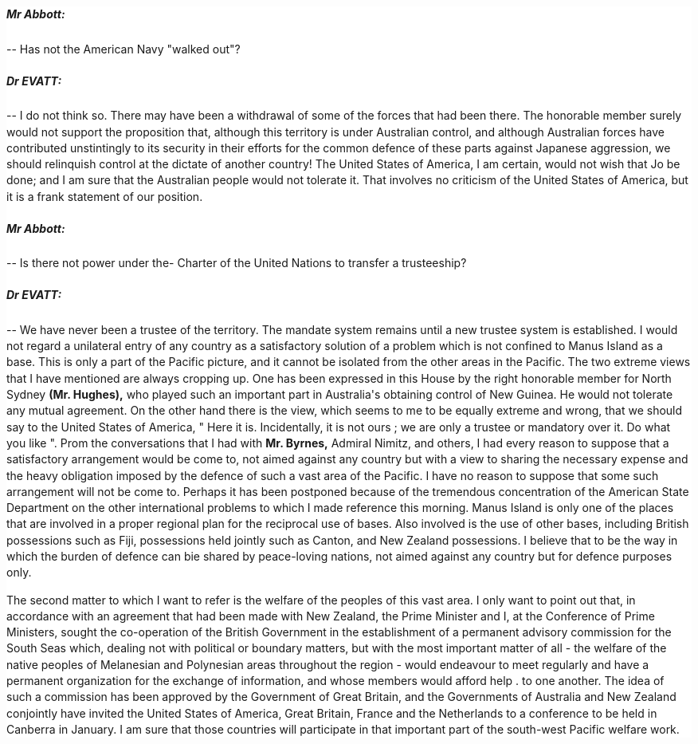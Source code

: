 ##### Mr Abbott:

-- Has not the American Navy "walked out"? 

##### Dr EVATT:

-- I do not think so. There may have been a withdrawal of some of the forces that had been there. The honorable member surely would not support the proposition that, although this territory is under Australian control, and although Australian forces have contributed unstintingly to its security in their efforts for the common defence of these parts against Japanese aggression, we should relinquish control at the dictate of another country! The United States of America, I am certain, would not wish that Jo be done; and I am sure that the Australian people would not tolerate it. That involves no criticism of the United States of America, but it is a frank statement of our position. 

##### Mr Abbott:

-- Is there not power under the- Charter of the United Nations to transfer a trusteeship? 

##### Dr EVATT:

-- We have never been a trustee of the territory. The mandate system remains until a new trustee system is established. I would not regard a unilateral entry of any country as a satisfactory solution of a problem which is not confined to Manus Island as a base. This is only a part of the Pacific picture, and it cannot be isolated from the other areas in the Pacific. The two extreme views that I have mentioned are always cropping up. One has been expressed in this House by the right honorable member for North Sydney  **(Mr. Hughes),**  who played such an important part in Australia's obtaining control of New Guinea. He would not tolerate any mutual agreement. On the other hand there is the view, which seems to me to be equally extreme and wrong, that we should say to the United States of America, " Here it is. Incidentally, it is not ours ; we are only a trustee or mandatory over it. Do what you like ". Prom the conversations that I had with  **Mr. Byrnes,**  Admiral Nimitz, and others, I had every reason to suppose that a satisfactory arrangement would be come to, not aimed against any country but with a view to sharing the necessary expense and the heavy obligation imposed by the defence of such a vast area of the Pacific. I have no reason to suppose that some such arrangement will not be come to. Perhaps it has been postponed because of the tremendous concentration of the American State Department on the other international problems to which I made reference this morning. Manus Island is only one of the places that are involved in a proper regional plan for the reciprocal use of bases. Also involved is the use of other bases, including British possessions such as Fiji, possessions held jointly such as Canton, and New Zealand possessions. I believe that to be the way in which the burden of defence can bie shared by peace-loving nations, not aimed against any country but for defence purposes only. 

The second matter to which I want to refer is the welfare of the peoples of this vast area. I only want to point out that, in accordance with an agreement that had been made with New Zealand, the Prime Minister and I, at the Conference of Prime Ministers, sought the co-operation of the British Government in the establishment of a permanent advisory commission for the South Seas which, dealing not with political or boundary matters, but with the most important matter of all - the welfare of the native peoples of  Melanesian  and Polynesian areas throughout the region - would endeavour to meet regularly and have a permanent organization for the exchange of information, and whose members would afford help . to one another. The idea of such a commission has been approved by the Government of Great Britain, and the Governments of Australia and New Zealand conjointly have invited the United States of America, Great Britain, France and the Netherlands to a conference to be held in Canberra in January. I am sure that those countries will participate in that important part of the south-west Pacific welfare work. 
